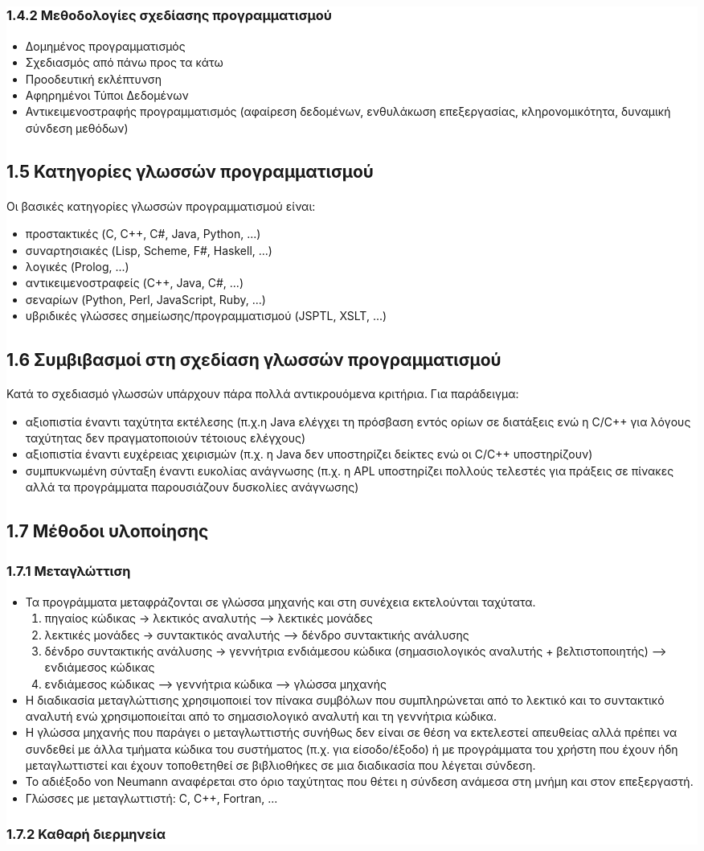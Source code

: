 ### 1.4.2 Μεθοδολογίες σχεδίασης προγραμματισμού

* Δομημένος προγραμματισμός 
* Σχεδιασμός από πάνω προς τα κάτω
* Προοδευτική εκλέπτυνση
* Αφηρημένοι Τύποι Δεδομένων
* Αντικειμενοστραφής προγραμματισμός (αφαίρεση δεδομένων, ενθυλάκωση επεξεργασίας, κληρονομικότητα, δυναμική σύνδεση μεθόδων)

## 1.5 Κατηγορίες γλωσσών προγραμματισμού

Οι βασικές κατηγορίες γλωσσών προγραμματισμού είναι:
* προστακτικές (C, C++, C#, Java, Python, ...)
* συναρτησιακές (Lisp, Scheme, F#, Haskell, ...)
* λογικές (Prolog, ...)
* αντικειμενοστραφείς (C++, Java, C#, ...)
* σεναρίων (Python, Perl, JavaScript, Ruby, ...)
* υβριδικές γλώσσες σημείωσης/προγραμματισμού (JSPTL, XSLT, ...)

## 1.6 Συμβιβασμοί στη σχεδίαση γλωσσών προγραμματισμού

Κατά το σχεδιασμό γλωσσών υπάρχουν πάρα πολλά αντικρουόμενα κριτήρια. Για παράδειγμα:
* αξιοπιστία έναντι ταχύτητα εκτέλεσης (π.χ.η Java ελέγχει τη πρόσβαση εντός ορίων σε διατάξεις ενώ η C/C++ για λόγους ταχύτητας δεν πραγματοποιούν τέτοιους ελέγχους)
* αξιοπιστία έναντι ευχέρειας χειρισμών (π.χ. η Java δεν υποστηρίζει δείκτες ενώ οι C/C++ υποστηρίζουν)
* συμπυκνωμένη σύνταξη έναντι ευκολίας ανάγνωσης (π.χ. η APL υποστηρίζει πολλούς τελεστές για πράξεις σε πίνακες αλλά τα προγράμματα παρουσιάζουν δυσκολίες ανάγνωσης)

## 1.7 Μέθοδοι υλοποίησης

### 1.7.1 Μεταγλώττιση

* Τα προγράμματα μεταφράζονται σε γλώσσα μηχανής και στη συνέχεια εκτελούνται ταχύτατα.
  1. πηγαίος κώδικας -> λεκτικός αναλυτής --> λεκτικές μονάδες 
  2. λεκτικές μονάδες -> συντακτικός αναλυτής --> δένδρο συντακτικής ανάλυσης
  3. δένδρο συντακτικής ανάλυσης -> γεννήτρια ενδιάμεσου κώδικα (σημασιολογικός αναλυτής + βελτιστοποιητής) --> ενδιάμεσος κώδικας
  4. ενδιάμεσος κώδικας --> γεννήτρια κώδικα --> γλώσσα μηχανής
* Η διαδικασία μεταγλώττισης χρησιμοποιεί τον πίνακα συμβόλων που συμπληρώνεται από το λεκτικό και το συντακτικό αναλυτή ενώ χρησιμοποιείται από το σημασιολογικό αναλυτή και τη γεννήτρια κώδικα.
* Η γλώσσα μηχανής που παράγει ο μεταγλωττιστής συνήθως δεν είναι σε θέση να εκτελεστεί απευθείας αλλά πρέπει να συνδεθεί με άλλα τμήματα κώδικα του συστήματος (π.χ. για είσοδο/έξοδο) ή με προγράμματα του χρήστη που έχουν ήδη μεταγλωττιστεί και έχουν τοποθετηθεί σε βιβλιοθήκες σε μια διαδικασία που λέγεται σύνδεση.
* Το αδιέξοδο von Neumann αναφέρεται στο όριο ταχύτητας που θέτει η σύνδεση ανάμεσα στη μνήμη και στον επεξεργαστή.
* Γλώσσες με μεταγλωττιστή: C, C++, Fortran, ...

### 1.7.2 Καθαρή διερμηνεία
